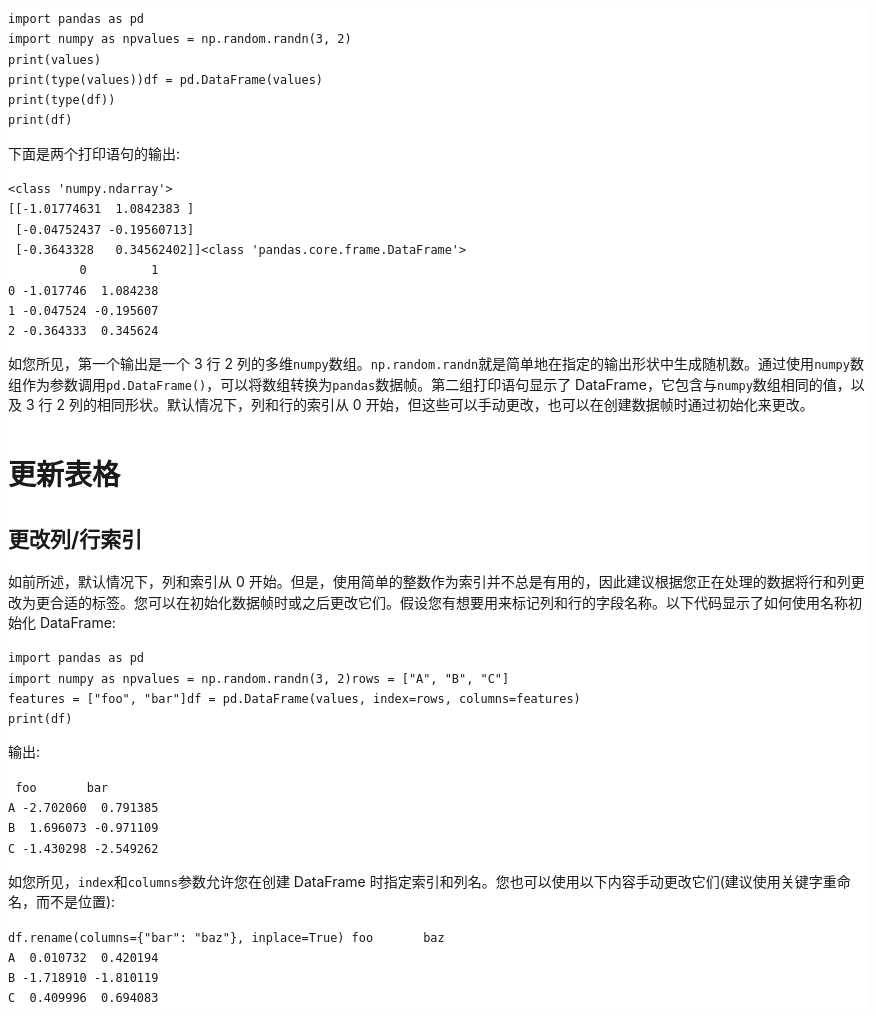 ```
import pandas as pd
import numpy as npvalues = np.random.randn(3, 2)
print(values)
print(type(values))df = pd.DataFrame(values)
print(type(df))
print(df)
```

下面是两个打印语句的输出:

```
<class 'numpy.ndarray'>
[[-1.01774631  1.0842383 ]
 [-0.04752437 -0.19560713]
 [-0.3643328   0.34562402]]<class 'pandas.core.frame.DataFrame'>
          0         1
0 -1.017746  1.084238
1 -0.047524 -0.195607
2 -0.364333  0.345624
```

如您所见，第一个输出是一个 3 行 2 列的多维`numpy`数组。`np.random.randn`就是简单地在指定的输出形状中生成随机数。通过使用`numpy`数组作为参数调用`pd.DataFrame()`，可以将数组转换为`pandas`数据帧。第二组打印语句显示了 DataFrame，它包含与`numpy`数组相同的值，以及 3 行 2 列的相同形状。默认情况下，列和行的索引从 0 开始，但这些可以手动更改，也可以在创建数据帧时通过初始化来更改。

# 更新表格

## 更改列/行索引

如前所述，默认情况下，列和索引从 0 开始。但是，使用简单的整数作为索引并不总是有用的，因此建议根据您正在处理的数据将行和列更改为更合适的标签。您可以在初始化数据帧时或之后更改它们。假设您有想要用来标记列和行的字段名称。以下代码显示了如何使用名称初始化 DataFrame:

```
import pandas as pd
import numpy as npvalues = np.random.randn(3, 2)rows = ["A", "B", "C"]
features = ["foo", "bar"]df = pd.DataFrame(values, index=rows, columns=features)
print(df)
```

输出:

```
 foo       bar
A -2.702060  0.791385
B  1.696073 -0.971109
C -1.430298 -2.549262
```

如您所见，`index`和`columns`参数允许您在创建 DataFrame 时指定索引和列名。您也可以使用以下内容手动更改它们(建议使用关键字重命名，而不是位置):

```
df.rename(columns={"bar": "baz"}, inplace=True) foo       baz
A  0.010732  0.420194
B -1.718910 -1.810119
C  0.409996  0.694083
```
